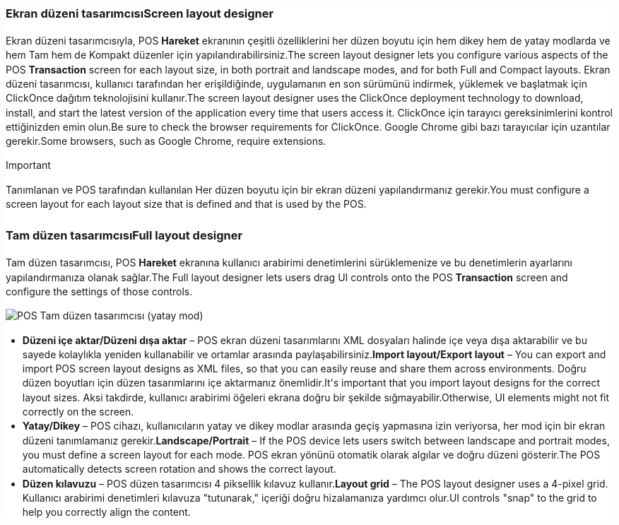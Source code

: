 
### <a name="screen-layout-designer"></a><span data-ttu-id="32c74-192">Ekran düzeni tasarımcısı</span><span class="sxs-lookup"><span data-stu-id="32c74-192">Screen layout designer</span></span>

<span data-ttu-id="32c74-193">Ekran düzeni tasarımcısıyla, POS **Hareket** ekranının çeşitli özelliklerini her düzen boyutu için hem dikey hem de yatay modlarda ve hem Tam hem de Kompakt düzenler için yapılandırabilirsiniz.</span><span class="sxs-lookup"><span data-stu-id="32c74-193">The screen layout designer lets you configure various aspects of the POS **Transaction** screen for each layout size, in both portrait and landscape modes, and for both Full and Compact layouts.</span></span> <span data-ttu-id="32c74-194">Ekran düzeni tasarımcısı, kullanıcı tarafından her erişildiğinde, uygulamanın en son sürümünü indirmek, yüklemek ve başlatmak için ClickOnce dağıtım teknolojisini kullanır.</span><span class="sxs-lookup"><span data-stu-id="32c74-194">The screen layout designer uses the ClickOnce deployment technology to download, install, and start the latest version of the application every time that users access it.</span></span> <span data-ttu-id="32c74-195">ClickOnce için tarayıcı gereksinimlerini kontrol ettiğinizden emin olun.</span><span class="sxs-lookup"><span data-stu-id="32c74-195">Be sure to check the browser requirements for ClickOnce.</span></span> <span data-ttu-id="32c74-196">Google Chrome gibi bazı tarayıcılar için uzantılar gerekir.</span><span class="sxs-lookup"><span data-stu-id="32c74-196">Some browsers, such as Google Chrome, require extensions.</span></span>

> [!IMPORTANT]
> <span data-ttu-id="32c74-197">Tanımlanan ve POS tarafından kullanılan Her düzen boyutu için bir ekran düzeni yapılandırmanız gerekir.</span><span class="sxs-lookup"><span data-stu-id="32c74-197">You must configure a screen layout for each layout size that is defined and that is used by the POS.</span></span>

### <a name="full-layout-designer"></a><span data-ttu-id="32c74-198">Tam düzen tasarımcısı</span><span class="sxs-lookup"><span data-stu-id="32c74-198">Full layout designer</span></span>

<span data-ttu-id="32c74-199">Tam düzen tasarımcısı, POS **Hareket** ekranına kullanıcı arabirimi denetimlerini sürüklemenize ve bu denetimlerin ayarlarını yapılandırmanıza olanak sağlar.</span><span class="sxs-lookup"><span data-stu-id="32c74-199">The Full layout designer lets users drag UI controls onto the POS **Transaction** screen and configure the settings of those controls.</span></span>

![POS Tam düzen tasarımcısı (yatay mod)](../commerce/media/POS-Full-Layout-Designer-Landscape.png)

- <span data-ttu-id="32c74-201">**Düzeni içe aktar/Düzeni dışa aktar** – POS ekran düzeni tasarımlarını XML dosyaları halinde içe veya dışa aktarabilir ve bu sayede kolaylıkla yeniden kullanabilir ve ortamlar arasında paylaşabilirsiniz.</span><span class="sxs-lookup"><span data-stu-id="32c74-201">**Import layout/Export layout** – You can export and import POS screen layout designs as XML files, so that you can easily reuse and share them across environments.</span></span> <span data-ttu-id="32c74-202">Doğru düzen boyutları için düzen tasarımlarını içe aktarmanız önemlidir.</span><span class="sxs-lookup"><span data-stu-id="32c74-202">It's important that you import layout designs for the correct layout sizes.</span></span> <span data-ttu-id="32c74-203">Aksi takdirde, kullanıcı arabirimi öğeleri ekrana doğru bir şekilde sığmayabilir.</span><span class="sxs-lookup"><span data-stu-id="32c74-203">Otherwise, UI elements might not fit correctly on the screen.</span></span>
- <span data-ttu-id="32c74-204">**Yatay/Dikey** – POS cihazı, kullanıcıların yatay ve dikey modlar arasında geçiş yapmasına izin veriyorsa, her mod için bir ekran düzeni tanımlamanız gerekir.</span><span class="sxs-lookup"><span data-stu-id="32c74-204">**Landscape/Portrait** – If the POS device lets users switch between landscape and portrait modes, you must define a screen layout for each mode.</span></span> <span data-ttu-id="32c74-205">POS ekran yönünü otomatik olarak algılar ve doğru düzeni gösterir.</span><span class="sxs-lookup"><span data-stu-id="32c74-205">The POS automatically detects screen rotation and shows the correct layout.</span></span>
- <span data-ttu-id="32c74-206">**Düzen kılavuzu** – POS düzen tasarımcısı 4 piksellik kılavuz kullanır.</span><span class="sxs-lookup"><span data-stu-id="32c74-206">**Layout grid** – The POS layout designer uses a 4-pixel grid.</span></span> <span data-ttu-id="32c74-207">Kullanıcı arabirimi denetimleri kılavuza "tutunarak," içeriği doğru hizalamanıza yardımcı olur.</span><span class="sxs-lookup"><span data-stu-id="32c74-207">UI controls "snap" to the grid to help you correctly align the content.</span></span>